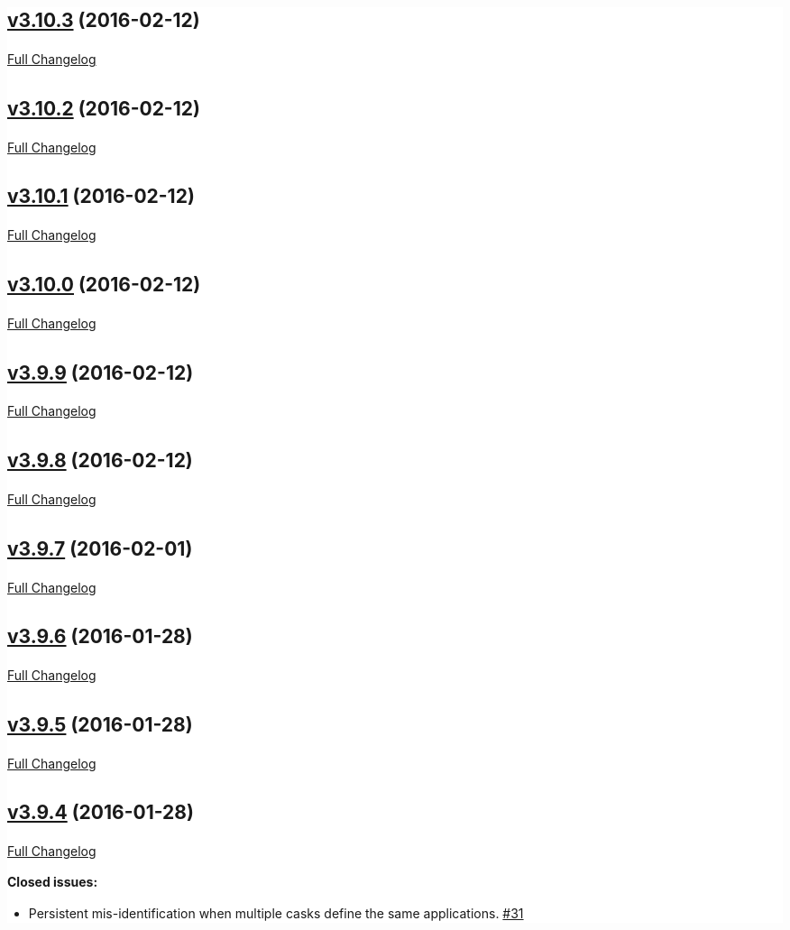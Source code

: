 ## [v3.10.3](https://github.com/rcmdnk/homebrew-file/tree/v3.10.3) (2016-02-12)
[Full Changelog](https://github.com/rcmdnk/homebrew-file/compare/v3.10.2...v3.10.3)

## [v3.10.2](https://github.com/rcmdnk/homebrew-file/tree/v3.10.2) (2016-02-12)
[Full Changelog](https://github.com/rcmdnk/homebrew-file/compare/v3.10.1...v3.10.2)

## [v3.10.1](https://github.com/rcmdnk/homebrew-file/tree/v3.10.1) (2016-02-12)
[Full Changelog](https://github.com/rcmdnk/homebrew-file/compare/v3.10.0...v3.10.1)

## [v3.10.0](https://github.com/rcmdnk/homebrew-file/tree/v3.10.0) (2016-02-12)
[Full Changelog](https://github.com/rcmdnk/homebrew-file/compare/v3.9.9...v3.10.0)

## [v3.9.9](https://github.com/rcmdnk/homebrew-file/tree/v3.9.9) (2016-02-12)
[Full Changelog](https://github.com/rcmdnk/homebrew-file/compare/v3.9.8...v3.9.9)

## [v3.9.8](https://github.com/rcmdnk/homebrew-file/tree/v3.9.8) (2016-02-12)
[Full Changelog](https://github.com/rcmdnk/homebrew-file/compare/v3.9.7...v3.9.8)

## [v3.9.7](https://github.com/rcmdnk/homebrew-file/tree/v3.9.7) (2016-02-01)
[Full Changelog](https://github.com/rcmdnk/homebrew-file/compare/v3.9.6...v3.9.7)

## [v3.9.6](https://github.com/rcmdnk/homebrew-file/tree/v3.9.6) (2016-01-28)
[Full Changelog](https://github.com/rcmdnk/homebrew-file/compare/v3.9.5...v3.9.6)

## [v3.9.5](https://github.com/rcmdnk/homebrew-file/tree/v3.9.5) (2016-01-28)
[Full Changelog](https://github.com/rcmdnk/homebrew-file/compare/v3.9.4...v3.9.5)

## [v3.9.4](https://github.com/rcmdnk/homebrew-file/tree/v3.9.4) (2016-01-28)
[Full Changelog](https://github.com/rcmdnk/homebrew-file/compare/v3.9.3...v3.9.4)

**Closed issues:**

- Persistent mis-identification when multiple casks define the same applications. [\#31](https://github.com/rcmdnk/homebrew-file/issues/31)
